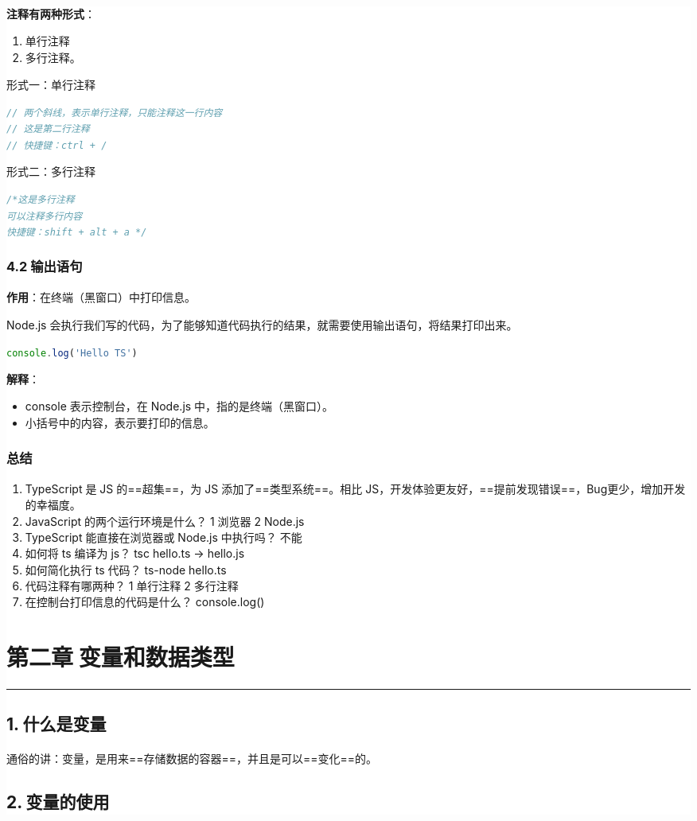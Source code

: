 **注释有两种形式**：

1. 单行注释 
2. 多行注释。

形式一：单行注释

```ts
// 两个斜线，表示单行注释，只能注释这一行内容
// 这是第二行注释
// 快捷键：ctrl + /
```

形式二：多行注释

```ts
/*这是多行注释
可以注释多行内容
快捷键：shift + alt + a */
```

### 4.2 输出语句

**作用**：在终端（黑窗口）中打印信息。

Node.js 会执行我们写的代码，为了能够知道代码执行的结果，就需要使用输出语句，将结果打印出来。

```ts
console.log('Hello TS')
```

**解释**：

- console 表示控制台，在 Node.js 中，指的是终端（黑窗口）。
- 小括号中的内容，表示要打印的信息。

### 总结

1. TypeScript 是 JS 的==超集==，为 JS 添加了==类型系统==。相比 JS，开发体验更友好，==提前发现错误==，Bug更少，增加开发的幸福度。
2. JavaScript 的两个运行环境是什么？  1 浏览器 2 Node.js
3. TypeScript 能直接在浏览器或 Node.js 中执行吗？  不能
4. 如何将 ts 编译为 js？  tsc hello.ts -> hello.js
5. 如何简化执行 ts 代码？  ts-node hello.ts
6. 代码注释有哪两种？  1 单行注释 2 多行注释
7. 在控制台打印信息的代码是什么？  console.log()

# 第二章 变量和数据类型

---

## 1. 什么是变量

通俗的讲：变量，是用来==存储数据的容器==，并且是可以==变化==的。

## 2. 变量的使用
